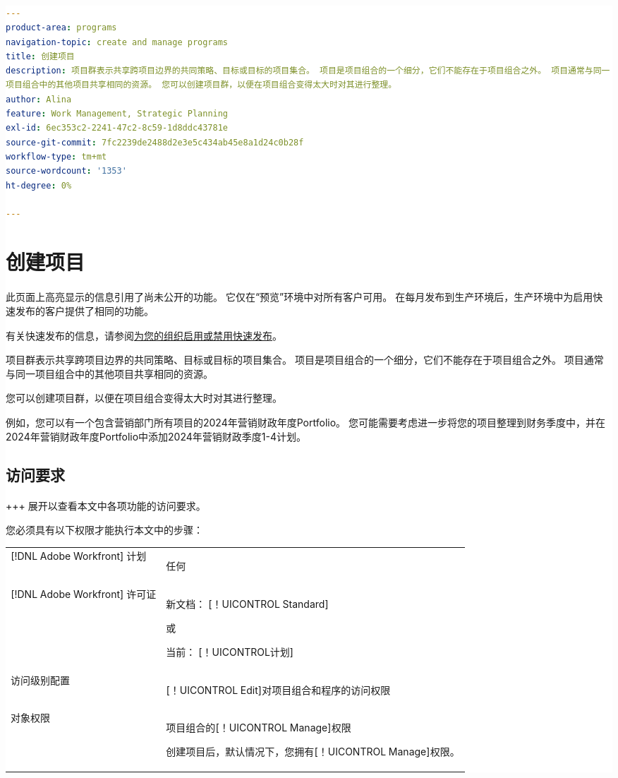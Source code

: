```yaml
---
product-area: programs
navigation-topic: create and manage programs
title: 创建项目
description: 项目群表示共享跨项目边界的共同策略、目标或目标的项目集合。 项目是项目组合的一个细分，它们不能存在于项目组合之外。 项目通常与同一项目组合中的其他项目共享相同的资源。 您可以创建项目群，以便在项目组合变得太大时对其进行整理。
author: Alina
feature: Work Management, Strategic Planning
exl-id: 6ec353c2-2241-47c2-8c59-1d8ddc43781e
source-git-commit: 7fc2239de2488d2e3e5c434ab45e8a1d24c0b28f
workflow-type: tm+mt
source-wordcount: '1353'
ht-degree: 0%

---
```


# 创建项目



<span class="preview">此页面上高亮显示的信息引用了尚未公开的功能。 它仅在“预览”环境中对所有客户可用。 在每月发布到生产环境后，生产环境中为启用快速发布的客户提供了相同的功能。</span>

<span class="preview">有关快速发布的信息，请参阅[为您的组织启用或禁用快速发布](/help/quicksilver/administration-and-setup/set-up-workfront/configure-system-defaults/enable-fast-release-process.md)。</span>

项目群表示共享跨项目边界的共同策略、目标或目标的项目集合。
项目是项目组合的一个细分，它们不能存在于项目组合之外。 项目通常与同一项目组合中的其他项目共享相同的资源。

您可以创建项目群，以便在项目组合变得太大时对其进行整理。

例如，您可以有一个包含营销部门所有项目的2024年营销财政年度Portfolio。 您可能需要考虑进一步将您的项目整理到财务季度中，并在2024年营销财政年度Portfolio中添加2024年营销财政季度1-4计划。

## 访问要求

+++ 展开以查看本文中各项功能的访问要求。

您必须具有以下权限才能执行本文中的步骤：

<table style="table-layout:auto"> 
 <col> 
 <col> 
 <tbody> 
  <tr> 
   <td role="rowheader">[!DNL Adobe Workfront] 计划</td>

<td> <p>任何</p> </td> 
  </tr> 
  <tr> 
   <td role="rowheader">[!DNL Adobe Workfront] 许可证</td> 
   <td> <p>新文档： [！UICONTROL Standard] </p><p>或 </p><p>当前： [！UICONTROL计划] </p> </td> 
  </tr> 
  <tr> 
   <td role="rowheader">访问级别配置</td> 
   <td> <p>[！UICONTROL Edit]对项目组合和程序的访问权限 </p>  </td> 
  </tr> 
  <tr> 
   <td role="rowheader">对象权限</td> 
   <td> <p>项目组合的[！UICONTROL Manage]权限</p> <p>创建项目后，默认情况下，您拥有[！UICONTROL Manage]权限。</p>  </td> 
  </tr> 
 </tbody> 
</table>
